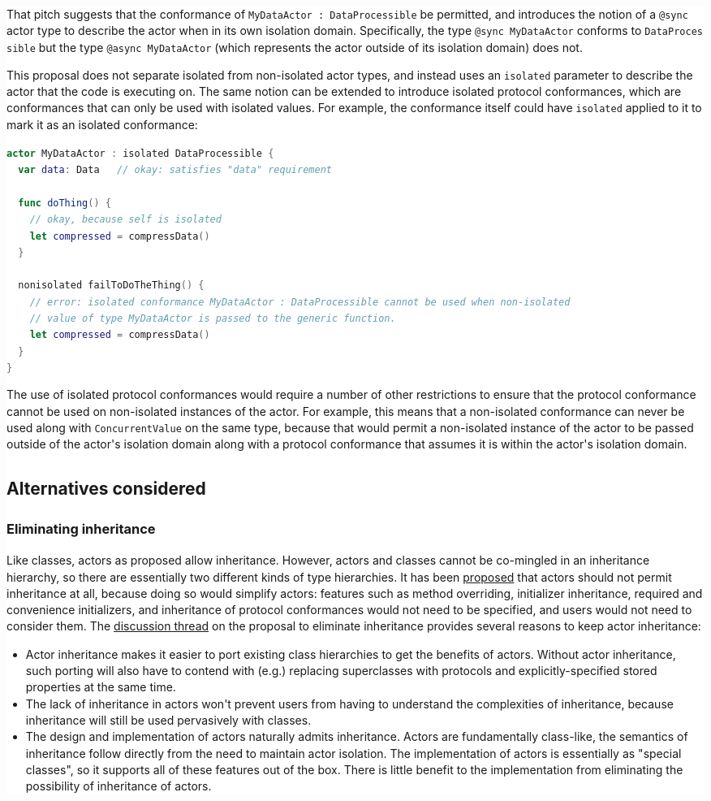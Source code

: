 That pitch suggests that the conformance of `MyDataActor : DataProcessible` be permitted, and introduces the notion of a `@sync` actor type to describe the actor when in its own isolation domain. Specifically, the type `@sync MyDataActor` conforms to `DataProcessible` but the type `@async MyDataActor` (which represents the actor outside of its isolation domain) does not.

This proposal does not separate isolated from non-isolated actor types, and instead uses an `isolated` parameter to describe the actor that the code is executing on. The same notion can be extended to introduce isolated protocol conformances, which are conformances that can only be used with isolated values. For example, the conformance itself could have `isolated` applied to it to mark it as an isolated conformance:

```swift
actor MyDataActor : isolated DataProcessible {
  var data: Data   // okay: satisfies "data" requirement

  func doThing() {
    // okay, because self is isolated
    let compressed = compressData()
  }
  
  nonisolated failToDoTheThing() {
    // error: isolated conformance MyDataActor : DataProcessible cannot be used when non-isolated
    // value of type MyDataActor is passed to the generic function.
    let compressed = compressData()    
  }
}
```

The use of isolated protocol conformances would require a number of other restrictions to ensure that the protocol conformance cannot be used on non-isolated instances of the actor. For example, this means that a non-isolated conformance can never be used along with `ConcurrentValue` on the same type, because that would permit a non-isolated instance of the actor to be passed outside of the actor's isolation domain along with a protocol conformance that assumes it is within the actor's isolation domain.

## Alternatives considered

### Eliminating inheritance

Like classes, actors as proposed allow inheritance. However, actors and classes cannot be co-mingled in an inheritance hierarchy, so there are essentially two different kinds of type hierarchies. It has been [proposed](https://docs.google.com/document/d/14e3p6yBt1kPrakLcEHV4C9mqNBkNibXIZsozdZ6E71c/edit#) that actors should not permit inheritance at all, because doing so would simplify actors: features such as method overriding, initializer inheritance, required and convenience initializers, and inheritance of protocol conformances would not need to be specified, and users would not need to consider them. The [discussion thread](https://forums.swift.org/t/actors-are-reference-types-but-why-classes/42281) on the proposal to eliminate inheritance provides several reasons to keep actor inheritance:

* Actor inheritance makes it easier to port existing class hierarchies to get the benefits of actors. Without actor inheritance, such porting will also have to contend with (e.g.) replacing superclasses with protocols and explicitly-specified stored properties at the same time.
* The lack of inheritance in actors won't prevent users from having to understand the complexities of inheritance, because inheritance will still be used pervasively with classes.
* The design and implementation of actors naturally admits inheritance. Actors are fundamentally class-like, the semantics of inheritance follow directly from the need to maintain actor isolation. The implementation of actors is essentially as "special classes", so it supports all of these features out of the box. There is little benefit to the implementation from eliminating the possibility of inheritance of actors.
